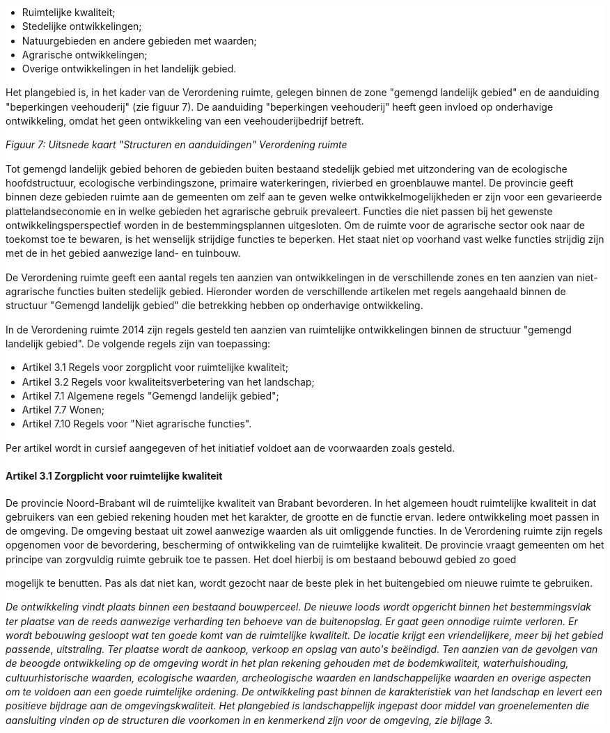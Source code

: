 - Ruimtelijke kwaliteit;
- Stedelijke ontwikkelingen;
- Natuurgebieden en andere gebieden met waarden;
- Agrarische ontwikkelingen;
- Overige ontwikkelingen in het landelijk gebied.

Het plangebied is, in het kader van de Verordening ruimte, gelegen binnen de zone "gemengd landelijk gebied" en de aanduiding "beperkingen veehouderij" (zie figuur 7). De aanduiding "beperkingen veehouderij" heeft geen invloed op onderhavige ontwikkeling, omdat het geen ontwikkeling van een veehouderijbedrijf betreft.

*Figuur 7: Uitsnede kaart "Structuren en aanduidingen" Verordening ruimte*

Tot gemengd landelijk gebied behoren de gebieden buiten bestaand stedelijk gebied met uitzondering van de ecologische hoofdstructuur, ecologische verbindingszone, primaire waterkeringen, rivierbed en groenblauwe mantel. De provincie geeft binnen deze gebieden ruimte aan de gemeenten om zelf aan te geven welke ontwikkelmogelijkheden er zijn voor een gevarieerde plattelandseconomie en in welke gebieden het agrarische gebruik prevaleert. Functies die niet passen bij het gewenste ontwikkelingsperspectief worden in de bestemmingsplannen uitgesloten. Om de ruimte voor de agrarische sector ook naar de toekomst toe te bewaren, is het wenselijk strijdige functies te beperken. Het staat niet op voorhand vast welke functies strijdig zijn met de in het gebied aanwezige land- en tuinbouw.

De Verordening ruimte geeft een aantal regels ten aanzien van ontwikkelingen in de verschillende zones en ten aanzien van niet-agrarische functies buiten stedelijk gebied. Hieronder worden de verschillende artikelen met regels aangehaald binnen de structuur "Gemengd landelijk gebied" die betrekking hebben op onderhavige ontwikkeling.

In de Verordening ruimte 2014 zijn regels gesteld ten aanzien van ruimtelijke ontwikkelingen binnen de structuur "gemengd landelijk gebied". De volgende regels zijn van toepassing:

- Artikel 3.1 Regels voor zorgplicht voor ruimtelijke kwaliteit;
- Artikel 3.2 Regels voor kwaliteitsverbetering van het landschap;
- Artikel 7.1 Algemene regels "Gemengd landelijk gebied";
- Artikel 7.7 Wonen;
- Artikel 7.10 Regels voor "Niet agrarische functies".

Per artikel wordt in cursief aangegeven of het initiatief voldoet aan de voorwaarden zoals gesteld.

#### Artikel 3.1 Zorgplicht voor ruimtelijke kwaliteit

De provincie Noord-Brabant wil de ruimtelijke kwaliteit van Brabant bevorderen. In het algemeen houdt ruimtelijke kwaliteit in dat gebruikers van een gebied rekening houden met het karakter, de grootte en de functie ervan. Iedere ontwikkeling moet passen in de omgeving. De omgeving bestaat uit zowel aanwezige waarden als uit omliggende functies. In de Verordening ruimte zijn regels opgenomen voor de bevordering, bescherming of ontwikkeling van de ruimtelijke kwaliteit. De provincie vraagt gemeenten om het principe van zorgvuldig ruimte gebruik toe te passen. Het doel hierbij is om bestaand bebouwd gebied zo goed

mogelijk te benutten. Pas als dat niet kan, wordt gezocht naar de beste plek in het buitengebied om nieuwe ruimte te gebruiken.

*De ontwikkeling vindt plaats binnen een bestaand bouwperceel. De nieuwe loods wordt opgericht binnen het bestemmingsvlak ter plaatse van de reeds aanwezige verharding ten behoeve van de buitenopslag. Er gaat geen onnodige ruimte verloren. Er wordt bebouwing gesloopt wat ten goede komt van de ruimtelijke kwaliteit. De locatie krijgt een vriendelijkere, meer bij het gebied passende, uitstraling. Ter plaatse wordt de aankoop, verkoop en opslag van auto's beëindigd. Ten aanzien van de gevolgen van de beoogde ontwikkeling op de omgeving wordt in het plan rekening gehouden met de bodemkwaliteit, waterhuishouding, cultuurhistorische waarden, ecologische waarden, archeologische waarden en landschappelijke waarden en overige aspecten om te voldoen aan een goede ruimtelijke ordening. De ontwikkeling past binnen de karakteristiek van het landschap en levert een positieve bijdrage aan de omgevingskwaliteit. Het plangebied is landschappelijk ingepast door middel van groenelementen die aansluiting vinden op de structuren die voorkomen in en kenmerkend zijn voor de omgeving, zie bijlage 3.*
